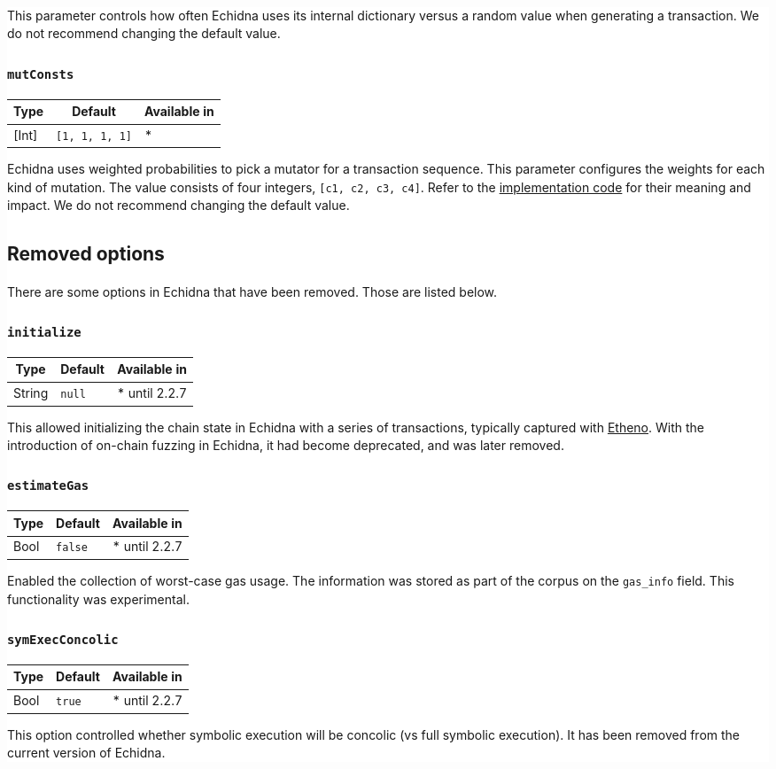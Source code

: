 This parameter controls how often Echidna uses its internal dictionary versus a
random value when generating a transaction. We do not recommend changing the
default value.

### `mutConsts`

| Type  | Default        | Available in |
| ----- | -------------- | ------------ |
| [Int] | `[1, 1, 1, 1]` | \*           |

Echidna uses weighted probabilities to pick a mutator for a transaction
sequence. This parameter configures the weights for each kind of mutation. The
value consists of four integers, `[c1, c2, c3, c4]`. Refer to the
[implementation
code](https://github.com/crytic/echidna/blob/8d20836c4a5bba6779c7a5b58cc7907c89a4e581/lib/Echidna/Mutator/Corpus.hs#L70-L101)
for their meaning and impact. We do not recommend changing the default value.

## Removed options

There are some options in Echidna that have been removed. Those are listed below.

### `initialize`

| Type   | Default | Available in   |
| ------ | ------- | -------------- |
| String | `null`  | \* until 2.2.7 |

This allowed initializing the chain state in Echidna with a series of
transactions, typically captured with [Etheno](https://github.com/crytic/etheno). With the
introduction of on-chain fuzzing in Echidna, it had become deprecated, and was later removed.

### `estimateGas`

| Type | Default | Available in   |
| ---- | ------- | -------------- |
| Bool | `false` | \* until 2.2.7 |

Enabled the collection of worst-case gas usage. The information was stored as
part of the corpus on the `gas_info` field. This functionality was experimental.

### `symExecConcolic`

| Type | Default | Available in   |
| ---- | ------- | -------------- |
| Bool | `true`  | \* until 2.2.7 |

This option controlled whether symbolic execution will be concolic (vs full symbolic execution). It has been removed from the current version of Echidna.

